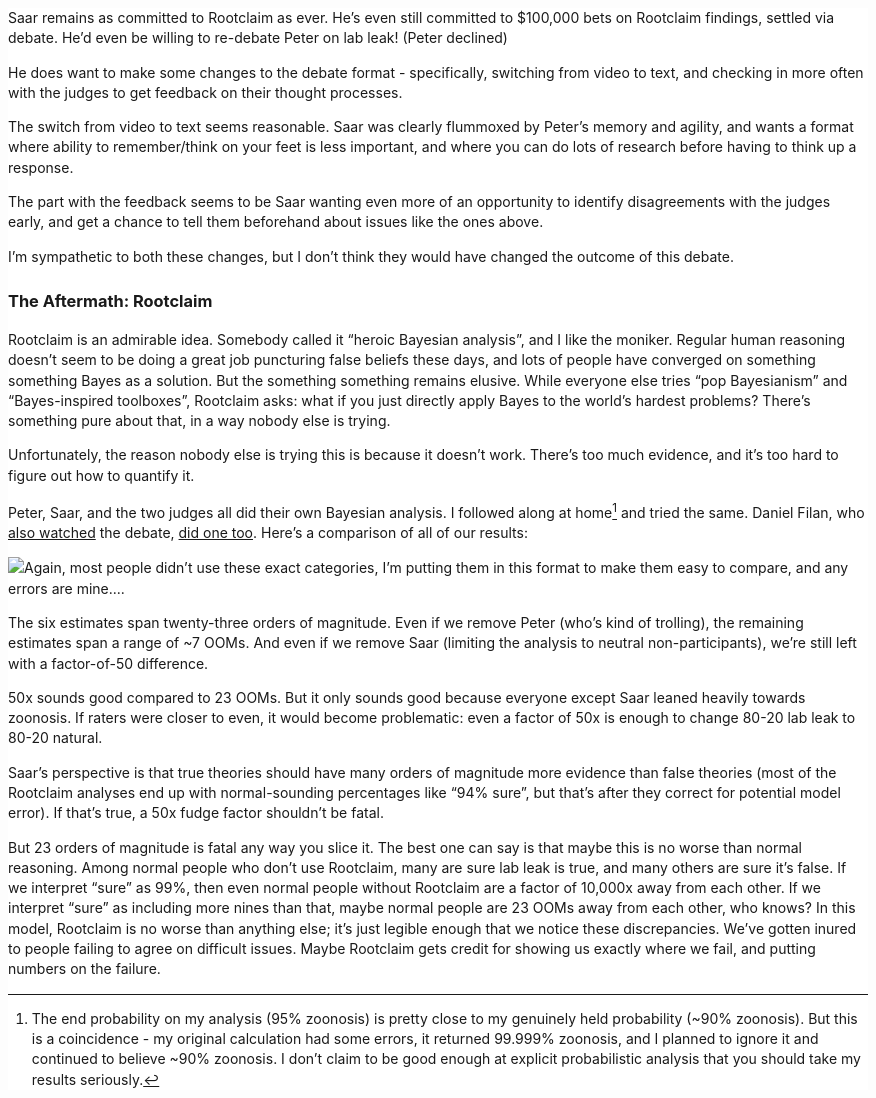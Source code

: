 
Saar remains as committed to Rootclaim as ever. He’s even still committed to $100,000 bets on Rootclaim findings, settled via debate. He’d even be willing to re-debate Peter on lab leak! (Peter declined)

He does want to make some changes to the debate format - specifically, switching from video to text, and checking in more often with the judges to get feedback on their thought processes.

The switch from video to text seems reasonable. Saar was clearly flummoxed by Peter’s memory and agility, and wants a format where ability to remember/think on your feet is less important, and where you can do lots of research before having to think up a response.

The part with the feedback seems to be Saar wanting even more of an opportunity to identify disagreements with the judges early, and get a chance to tell them beforehand about issues like the ones above. 

I’m sympathetic to both these changes, but I don’t think they would have changed the outcome of this debate.

### The Aftermath: Rootclaim

Rootclaim is an admirable idea. Somebody called it “heroic Bayesian analysis”, and I like the moniker. Regular human reasoning doesn’t seem to be doing a great job puncturing false beliefs these days, and lots of people have converged on something something Bayes as a solution. But the something something remains elusive. While everyone else tries “pop Bayesianism” and “Bayes-inspired toolboxes”, Rootclaim asks: what if you just directly apply Bayes to the world’s hardest problems? There’s something pure about that, in a way nobody else is trying.

Unfortunately, the reason nobody else is trying this is because it doesn’t work. There’s too much evidence, and it’s too hard to figure out how to quantify it.

Peter, Saar, and the two judges all did their own Bayesian analysis. I followed along at home[^7] and tried the same. Daniel Filan, who [also watched](https://twitter.com/freed_dfilan/status/1747786990198907265) the debate, [did one too](https://docs.google.com/document/d/1qzLC55jRfdS55oSqXJZTFItsvFsawWgNlgLxWqhCuyo/edit#heading=h.p8ipjsffq6wq). Here’s a comparison of all of our results:

[![](https://substackcdn.com/image/fetch/w_1456,c_limit,f_auto,q_auto:good,fl_progressive:steep/https%3A%2F%2Fsubstack-post-media.s3.amazonaws.com%2Fpublic%2Fimages%2F92c84984-eb1b-4b0c-a8f7-5140ef39a03c_763x781.png)](https://substackcdn.com/image/fetch/f_auto,q_auto:good,fl_progressive:steep/https%3A%2F%2Fsubstack-post-media.s3.amazonaws.com%2Fpublic%2Fimages%2F92c84984-eb1b-4b0c-a8f7-5140ef39a03c_763x781.png)Again, most people didn’t use these exact categories, I’m putting them in this format to make them easy to compare, and any errors are mine....

The six estimates span twenty-three orders of magnitude. Even if we remove Peter (who’s kind of trolling), the remaining estimates span a range of ~7 OOMs. And even if we remove Saar (limiting the analysis to neutral non-participants), we’re still left with a factor-of-50 difference.

50x sounds good compared to 23 OOMs. But it only sounds good because everyone except Saar leaned heavily towards zoonosis. If raters were closer to even, it would become problematic: even a factor of 50x is enough to change 80-20 lab leak to 80-20 natural.

Saar’s perspective is that true theories should have many orders of magnitude more evidence than false theories (most of the Rootclaim analyses end up with normal-sounding percentages like “94% sure”, but that’s after they correct for potential model error). If that’s true, a 50x fudge factor shouldn’t be fatal.

But 23 orders of magnitude is fatal any way you slice it. The best one can say is that maybe this is no worse than normal reasoning. Among normal people who don’t use Rootclaim, many are sure lab leak is true, and many others are sure it’s false. If we interpret “sure” as 99%, then even normal people without Rootclaim are a factor of 10,000x away from each other. If we interpret “sure” as including more nines than that, maybe normal people are 23 OOMs away from each other, who knows? In this model, Rootclaim is no worse than anything else; it’s just legible enough that we notice these discrepancies. We’ve gotten inured to people failing to agree on difficult issues. Maybe Rootclaim gets credit for showing us exactly where we fail, and putting numbers on the failure.


[^1]: 15 hours of watching/moderating the debate, and the rest was a combination of research (to double-check participants’ claims) and writing their verdicts.
[^2]: Potential conflict of interest notice: I handled escrow for this bet, and was paid $1,000.
[^3]: Making these tables was tough, both because everyone’s analysis had a slightly different structure, and because you have to be careful not to accidentally double-count factors. Peter and I got in an argument over whether having a prior for a given pandemic being lab leak, a factor for the pandemic starting in Wuhan in particular, and a factor for how likely the virus was to escape from WIV was implicitly double-counting things. I eventually settled for something like his presentation, but I’ve probably managed to mess it up somehow. Sorry in advance if this analysis turns out not to make sense.
[^4]: A separate [market on the lab leak hypothesis itself](https://manifold.markets/IsaacKing/did-covid19-come-from-a-laboratory) shifted less, from about 70% to 60%. This could either be because bettors thought Peter was a great debater but wasn’t actually right, or because most people in this (very large) market didn’t even watch the debate. In general I’m not optimistic about markets with no plausible way of ever being resolved.
[^5]: In a discussion on this point, Saar says he’s suspicious even of 1-in-10,000 level evidence on _one_ side, because even if you’re right, you might be ignoring outside-of-model error. I accept that this is a valid point, but counter with this article on how [Strong Evidence Is Common](https://www.lesswrong.com/posts/JD7fwtRQ27yc8NoqS/strong-evidence-is-common). For example, suppose I win the lottery, I’m told I win the lottery, the lottery company gives me a big check, I cash the check, and I become rich. Given that there were 1-in-100-million odds against me winning the lottery, the lottery company giving me the check and so on must be at least 100-million-to-1-level evidence - otherwise I should refuse to believe I really won the lottery, even as I enjoy my newfound wealth! This is a kind of stupid and trivial point, but I still think it’s useful to remember. The reason 1-in-10,000 level odds are rare in arguments isn’t because they’re rare in real life, it’s because if there’s an argument it means there’s a smart person on the other side who’s not interpreting the odds the same way you do, so you might be wrong.
[^6]: I wouldn’t really describe our interaction this way. I started with a 10,000x Bayes factor on the market, but it was extremely lightly considered and not really adjusted for out-of-model error. Based on our discussions, I divided by four based on Saar’s good point that the market represented less than 100% of the possible zoonotic spread opportunity in Wuhan (I cashed this out as it representing 25% of opportunity, though with high error bars). Then I divided by an extra factor of five representing some sort of blind outside view adjustment based on how strongly Saar holds his position (this was kind of also a decision to explicitly include potential outside-the-model error because that would make discussing it with Saar easier).
[^7]: The end probability on my analysis (95% zoonosis) is pretty close to my genuinely held probability (~90% zoonosis). But this is a coincidence - my original calculation had some errors, it returned 99.999% zoonosis, and I planned to ignore it and continued to believe ~90% zoonosis. I don’t claim to be good enough at explicit probabilistic analysis that you should take my results seriously.
[^8]: Or he should enter forecasting contests. I hope to talk to him more about specifics of this option.
[^9]: Some people have since claimed that Kirsch’s debate offer isn’t honest - see <https://twitter.com/SkepticJonGuy/status/1665071649555906561> and <https://twitter.com/SwaledaleMutton/status/1721170306788630713>. 
[^10]: It would also be interesting to have a respected central institution that runs these kinds of debates, just as [longbets.org](https://longbets.org/) is a respected central institution that runs bets.